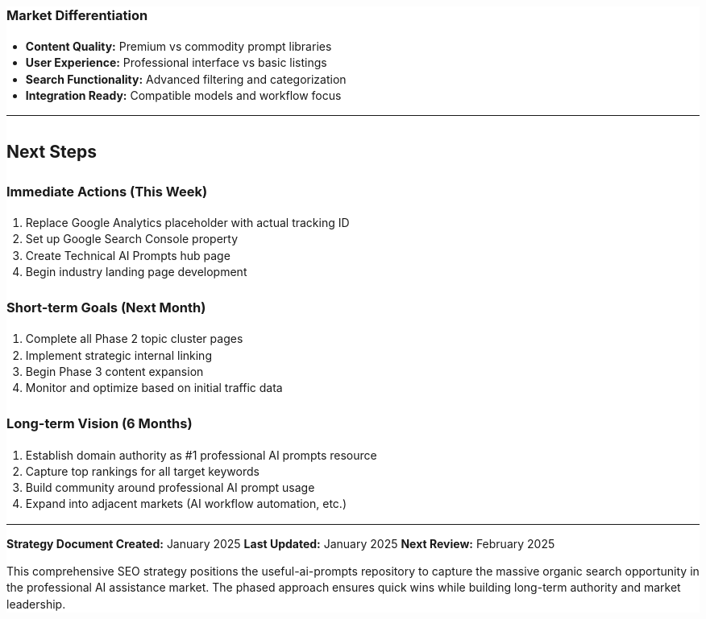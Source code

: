### Market Differentiation
- **Content Quality:** Premium vs commodity prompt libraries
- **User Experience:** Professional interface vs basic listings
- **Search Functionality:** Advanced filtering and categorization
- **Integration Ready:** Compatible models and workflow focus

---

## Next Steps

### Immediate Actions (This Week)
1. Replace Google Analytics placeholder with actual tracking ID
2. Set up Google Search Console property
3. Create Technical AI Prompts hub page
4. Begin industry landing page development

### Short-term Goals (Next Month)
1. Complete all Phase 2 topic cluster pages
2. Implement strategic internal linking
3. Begin Phase 3 content expansion
4. Monitor and optimize based on initial traffic data

### Long-term Vision (6 Months)
1. Establish domain authority as #1 professional AI prompts resource
2. Capture top rankings for all target keywords
3. Build community around professional AI prompt usage
4. Expand into adjacent markets (AI workflow automation, etc.)

---

**Strategy Document Created:** January 2025
**Last Updated:** January 2025
**Next Review:** February 2025

This comprehensive SEO strategy positions the useful-ai-prompts repository to capture the massive organic search opportunity in the professional AI assistance market. The phased approach ensures quick wins while building long-term authority and market leadership.